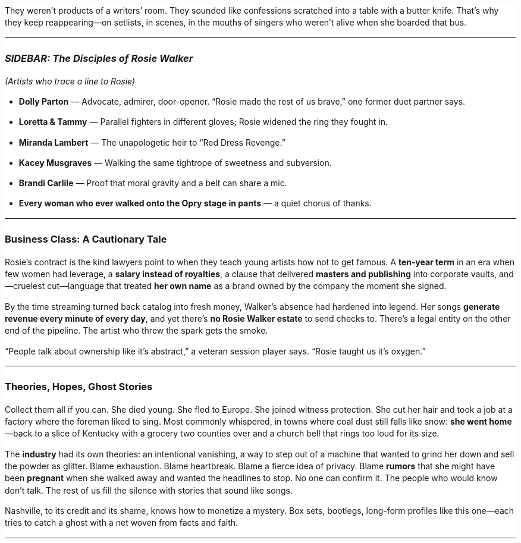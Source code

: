 They weren’t products of a writers’ room. They sounded like confessions scratched into a table with a butter knife. That’s why they keep reappearing—on setlists, in scenes, in the mouths of singers who weren’t alive when she boarded that bus.

---

### ***SIDEBAR: The Disciples of Rosie Walker***

*(Artists who trace a line to Rosie)*

* **Dolly Parton** — Advocate, admirer, door-opener. “Rosie made the rest of us brave,” one former duet partner says.

* **Loretta & Tammy** — Parallel fighters in different gloves; Rosie widened the ring they fought in.

* **Miranda Lambert** — The unapologetic heir to “Red Dress Revenge.”

* **Kacey Musgraves** — Walking the same tightrope of sweetness and subversion.

* **Brandi Carlile** — Proof that moral gravity and a belt can share a mic.

* **Every woman who ever walked onto the Opry stage in pants** — a quiet chorus of thanks.

---

### **Business Class: A Cautionary Tale**

Rosie’s contract is the kind lawyers point to when they teach young artists how not to get famous. A **ten‑year term** in an era when few women had leverage, a **salary instead of royalties**, a clause that delivered **masters and publishing** into corporate vaults, and—cruelest cut—language that treated **her own name** as a brand owned by the company the moment she signed.

By the time streaming turned back catalog into fresh money, Walker’s absence had hardened into legend. Her songs **generate revenue every minute of every day**, and yet there’s **no Rosie Walker estate** to send checks to. There’s a legal entity on the other end of the pipeline. The artist who threw the spark gets the smoke.

“People talk about ownership like it’s abstract,” a veteran session player says. “Rosie taught us it’s oxygen.”

---

### **Theories, Hopes, Ghost Stories**

Collect them all if you can. She died young. She fled to Europe. She joined witness protection. She cut her hair and took a job at a factory where the foreman liked to sing. Most commonly whispered, in towns where coal dust still falls like snow: **she went home**—back to a slice of Kentucky with a grocery two counties over and a church bell that rings too loud for its size.

The **industry** had its own theories: an intentional vanishing, a way to step out of a machine that wanted to grind her down and sell the powder as glitter. Blame exhaustion. Blame heartbreak. Blame a fierce idea of privacy. Blame **rumors** that she might have been **pregnant** when she walked away and wanted the headlines to stop. No one can confirm it. The people who would know don’t talk. The rest of us fill the silence with stories that sound like songs.

Nashville, to its credit and its shame, knows how to monetize a mystery. Box sets, bootlegs, long-form profiles like this one—each tries to catch a ghost with a net woven from facts and faith.

---
